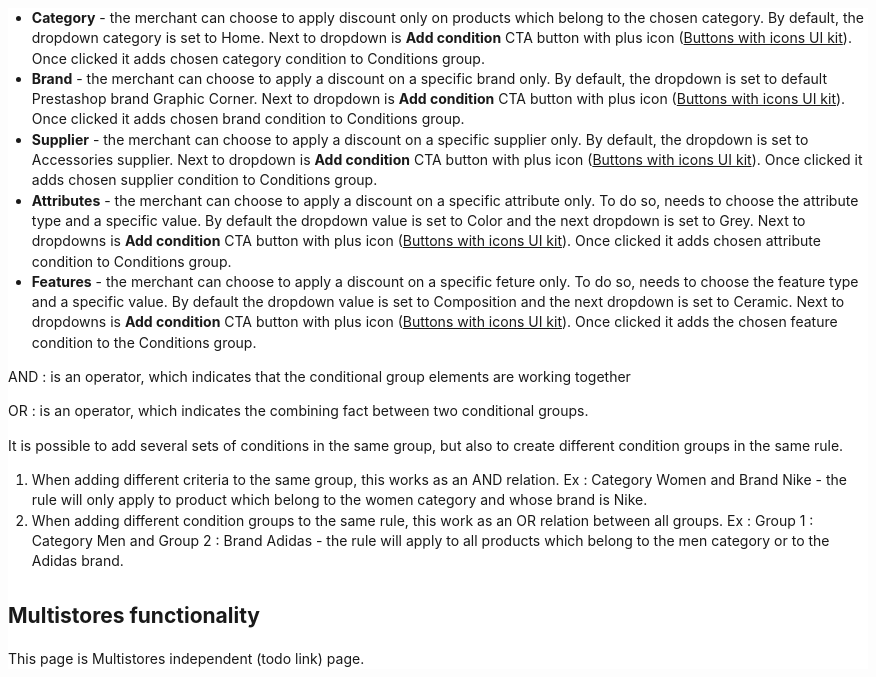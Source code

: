 * **Category** - the merchant can choose to apply discount only on products which belong to the chosen category. By default, the dropdown category is set to Home. Next to dropdown is **Add condition** CTA button with plus icon ([Buttons with icons UI kit](https://build.prestashop-project.org/prestashop-ui-kit/?path=/story/buttons--buttons-with-icons)). Once clicked it adds chosen category condition to Conditions group.
* **Brand** - the merchant can choose to apply a discount on a specific brand only. By default, the dropdown is set to default Prestashop brand Graphic Corner. Next to dropdown is **Add condition** CTA button with plus icon ([Buttons with icons UI kit](https://build.prestashop-project.org/prestashop-ui-kit/?path=/story/buttons--buttons-with-icons)). Once clicked it adds chosen brand condition to Conditions group.
* **Supplier** - the merchant can choose to apply a discount on a specific supplier only. By default, the dropdown is set to Accessories supplier. Next to dropdown is **Add condition** CTA button with plus icon ([Buttons with icons UI kit](https://build.prestashop-project.org/prestashop-ui-kit/?path=/story/buttons--buttons-with-icons)). Once clicked it adds chosen supplier condition to Conditions group.
* **Attributes** - the merchant can choose to apply a discount on a specific attribute only. To do so,  needs to choose the attribute type and a specific value. By default the dropdown value is set to Color and the next dropdown is set to Grey. Next to dropdowns is **Add condition** CTA button with plus icon ([Buttons with icons UI kit](https://build.prestashop-project.org/prestashop-ui-kit/?path=/story/buttons--buttons-with-icons)). Once clicked it adds chosen attribute condition to Conditions group.
* **Features**  - the merchant can choose to apply a discount on a specific feture only. To do so, needs to choose the feature type and a specific value. By default the dropdown value is set to Composition and the next dropdown is set to Ceramic. Next to dropdowns is **Add condition** CTA button with plus icon ([Buttons with icons UI kit](https://build.prestashop-project.org/prestashop-ui-kit/?path=/story/buttons--buttons-with-icons)). Once clicked it adds the chosen feature condition to the Conditions group.

AND : is an operator, which indicates that the conditional group elements are working together

OR : is an operator, which indicates the combining fact between two conditional groups.

It is possible to add several sets of conditions in the same group, but also to create different condition groups in the same rule.

1. When adding different criteria to the same group, this works as an AND relation. Ex : Category Women and Brand Nike - the rule will only apply to product which belong to the women category and whose brand is Nike.
2. When adding different condition groups to the same rule, this work as an OR relation between all groups. Ex : Group 1 : Category Men and Group 2 : Brand Adidas - the rule will apply to all products which belong to the men category or to the Adidas brand.

## Multistores functionality

This page is Multistores independent (todo link) page.

